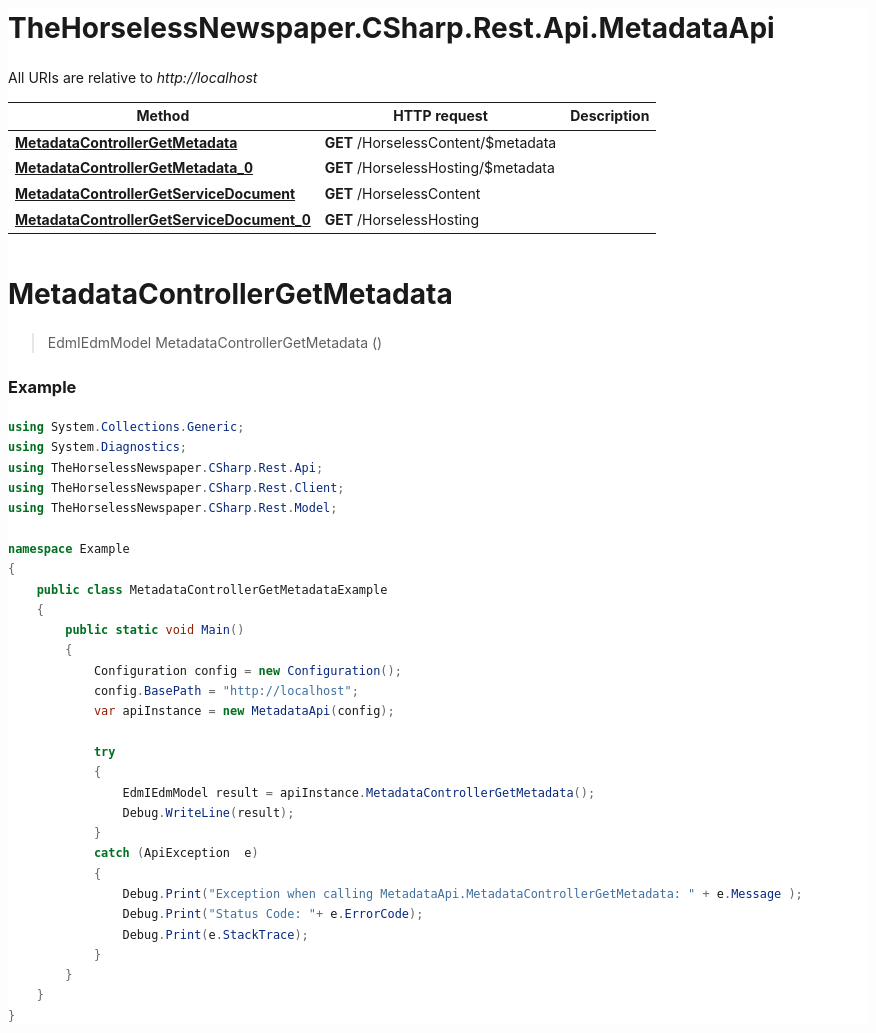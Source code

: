 # TheHorselessNewspaper.CSharp.Rest.Api.MetadataApi

All URIs are relative to *http://localhost*

Method | HTTP request | Description
------------- | ------------- | -------------
[**MetadataControllerGetMetadata**](MetadataApi.md#metadatacontrollergetmetadata) | **GET** /HorselessContent/$metadata | 
[**MetadataControllerGetMetadata_0**](MetadataApi.md#metadatacontrollergetmetadata_0) | **GET** /HorselessHosting/$metadata | 
[**MetadataControllerGetServiceDocument**](MetadataApi.md#metadatacontrollergetservicedocument) | **GET** /HorselessContent | 
[**MetadataControllerGetServiceDocument_0**](MetadataApi.md#metadatacontrollergetservicedocument_0) | **GET** /HorselessHosting | 


<a name="metadatacontrollergetmetadata"></a>
# **MetadataControllerGetMetadata**
> EdmIEdmModel MetadataControllerGetMetadata ()



### Example
```csharp
using System.Collections.Generic;
using System.Diagnostics;
using TheHorselessNewspaper.CSharp.Rest.Api;
using TheHorselessNewspaper.CSharp.Rest.Client;
using TheHorselessNewspaper.CSharp.Rest.Model;

namespace Example
{
    public class MetadataControllerGetMetadataExample
    {
        public static void Main()
        {
            Configuration config = new Configuration();
            config.BasePath = "http://localhost";
            var apiInstance = new MetadataApi(config);

            try
            {
                EdmIEdmModel result = apiInstance.MetadataControllerGetMetadata();
                Debug.WriteLine(result);
            }
            catch (ApiException  e)
            {
                Debug.Print("Exception when calling MetadataApi.MetadataControllerGetMetadata: " + e.Message );
                Debug.Print("Status Code: "+ e.ErrorCode);
                Debug.Print(e.StackTrace);
            }
        }
    }
}
```
